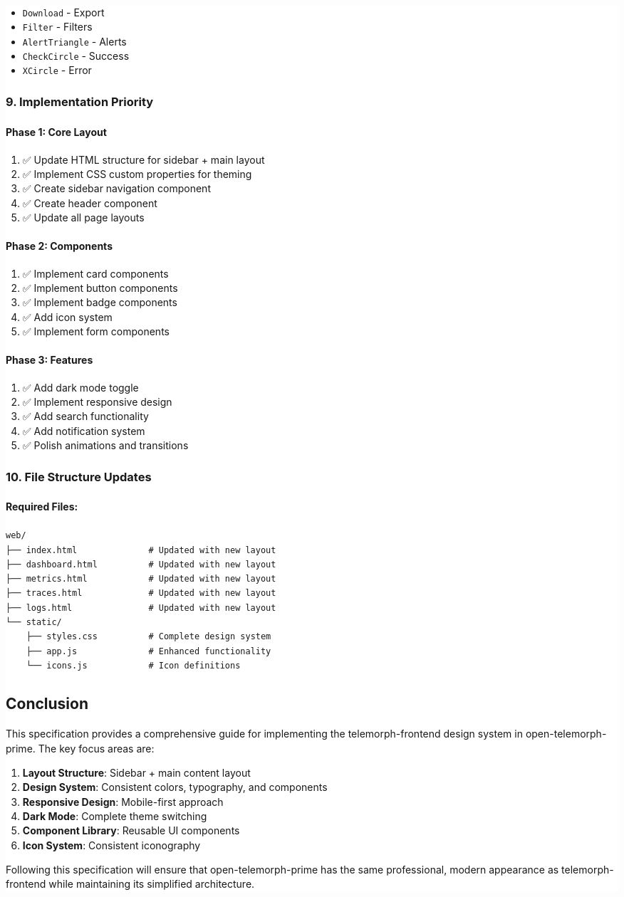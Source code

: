 - `Download` - Export
- `Filter` - Filters
- `AlertTriangle` - Alerts
- `CheckCircle` - Success
- `XCircle` - Error

### 9. **Implementation Priority**

#### **Phase 1: Core Layout**
1. ✅ Update HTML structure for sidebar + main layout
2. ✅ Implement CSS custom properties for theming
3. ✅ Create sidebar navigation component
4. ✅ Create header component
5. ✅ Update all page layouts

#### **Phase 2: Components**
1. ✅ Implement card components
2. ✅ Implement button components
3. ✅ Implement badge components
4. ✅ Add icon system
5. ✅ Implement form components

#### **Phase 3: Features**
1. ✅ Add dark mode toggle
2. ✅ Implement responsive design
3. ✅ Add search functionality
4. ✅ Add notification system
5. ✅ Polish animations and transitions

### 10. **File Structure Updates**

#### **Required Files:**
```
web/
├── index.html              # Updated with new layout
├── dashboard.html          # Updated with new layout
├── metrics.html            # Updated with new layout
├── traces.html             # Updated with new layout
├── logs.html               # Updated with new layout
└── static/
    ├── styles.css          # Complete design system
    ├── app.js              # Enhanced functionality
    └── icons.js            # Icon definitions
```

## Conclusion

This specification provides a comprehensive guide for implementing the telemorph-frontend design system in open-telemorph-prime. The key focus areas are:

1. **Layout Structure**: Sidebar + main content layout
2. **Design System**: Consistent colors, typography, and components
3. **Responsive Design**: Mobile-first approach
4. **Dark Mode**: Complete theme switching
5. **Component Library**: Reusable UI components
6. **Icon System**: Consistent iconography

Following this specification will ensure that open-telemorph-prime has the same professional, modern appearance as telemorph-frontend while maintaining its simplified architecture.
